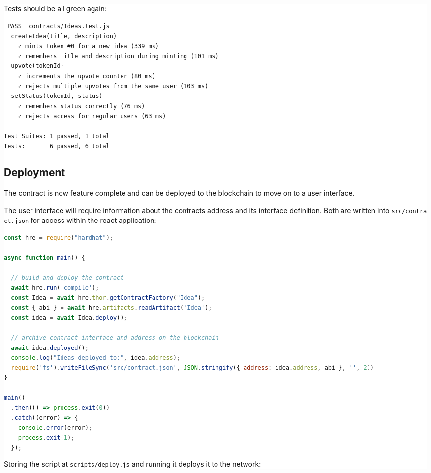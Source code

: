 Tests should be all green again:

```shell
 PASS  contracts/Ideas.test.js
  createIdea(title, description)
    ✓ mints token #0 for a new idea (339 ms)
    ✓ remembers title and description during minting (101 ms)
  upvote(tokenId)
    ✓ increments the upvote counter (80 ms)
    ✓ rejects multiple upvotes from the same user (103 ms)
  setStatus(tokenId, status)
    ✓ remembers status correctly (76 ms)
    ✓ rejects access for regular users (63 ms)

Test Suites: 1 passed, 1 total
Tests:       6 passed, 6 total
```

## Deployment

The contract is now feature complete and can be deployed to the blockchain to move on to a user interface.

The user interface will require information about the contracts address and its interface definition. Both are written into `src/contract.json` for access within the react application:

```js
const hre = require("hardhat");

async function main() {

  // build and deploy the contract
  await hre.run('compile');
  const Idea = await hre.thor.getContractFactory("Idea");
  const { abi } = await hre.artifacts.readArtifact('Idea');
  const idea = await Idea.deploy();

  // archive contract interface and address on the blockchain
  await idea.deployed();
  console.log("Ideas deployed to:", idea.address);
  require('fs').writeFileSync('src/contract.json', JSON.stringify({ address: idea.address, abi }, '', 2))
}

main()
  .then(() => process.exit(0))
  .catch((error) => {
    console.error(error);
    process.exit(1);
  });
```

Storing the script at `scripts/deploy.js` and running it deploys it to the network:
